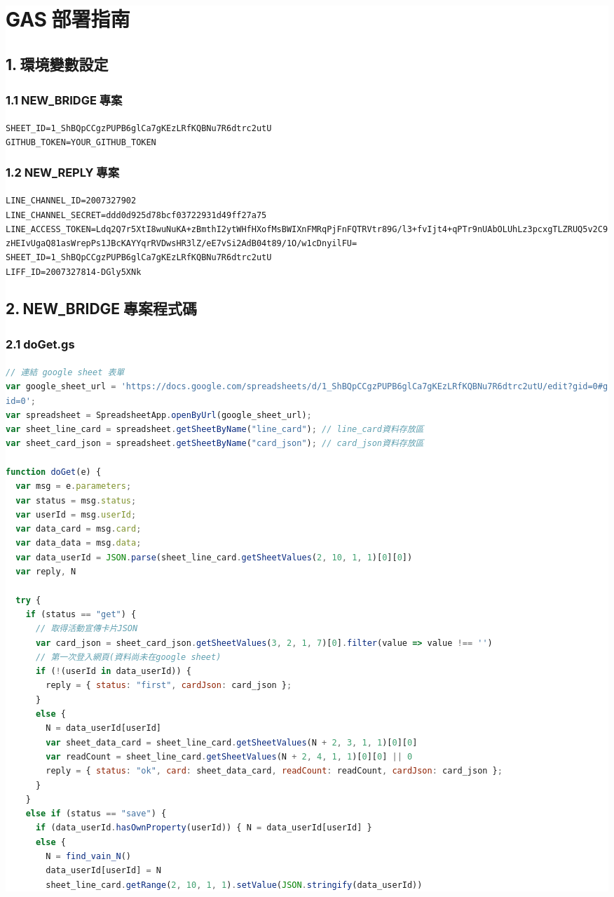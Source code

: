 # GAS 部署指南

## 1. 環境變數設定

### 1.1 NEW_BRIDGE 專案
```
SHEET_ID=1_ShBQpCCgzPUPB6glCa7gKEzLRfKQBNu7R6dtrc2utU
GITHUB_TOKEN=YOUR_GITHUB_TOKEN
```

### 1.2 NEW_REPLY 專案
```
LINE_CHANNEL_ID=2007327902
LINE_CHANNEL_SECRET=ddd0d925d78bcf03722931d49ff27a75
LINE_ACCESS_TOKEN=Ldq2Q7r5XtI8wuNuKA+zBmthI2ytWHfHXofMsBWIXnFMRqPjFnFQTRVtr89G/l3+fvIjt4+qPTr9nUAbOLUhLz3pcxgTLZRUQ5v2C9zHEIvUgaQ81asWrepPs1JBcKAYYqrRVDwsHR3lZ/eE7vSi2AdB04t89/1O/w1cDnyilFU=
SHEET_ID=1_ShBQpCCgzPUPB6glCa7gKEzLRfKQBNu7R6dtrc2utU
LIFF_ID=2007327814-DGly5XNk
```

## 2. NEW_BRIDGE 專案程式碼

### 2.1 doGet.gs
```javascript
// 連結 google sheet 表單
var google_sheet_url = 'https://docs.google.com/spreadsheets/d/1_ShBQpCCgzPUPB6glCa7gKEzLRfKQBNu7R6dtrc2utU/edit?gid=0#gid=0';
var spreadsheet = SpreadsheetApp.openByUrl(google_sheet_url);
var sheet_line_card = spreadsheet.getSheetByName("line_card"); // line_card資料存放區
var sheet_card_json = spreadsheet.getSheetByName("card_json"); // card_json資料存放區

function doGet(e) {
  var msg = e.parameters;
  var status = msg.status;
  var userId = msg.userId;
  var data_card = msg.card;
  var data_data = msg.data;
  var data_userId = JSON.parse(sheet_line_card.getSheetValues(2, 10, 1, 1)[0][0])
  var reply, N

  try {
    if (status == "get") {
      // 取得活動宣傳卡片JSON
      var card_json = sheet_card_json.getSheetValues(3, 2, 1, 7)[0].filter(value => value !== '')
      // 第一次登入網頁(資料尚未在google sheet)
      if (!(userId in data_userId)) {
        reply = { status: "first", cardJson: card_json };
      }
      else {
        N = data_userId[userId]
        var sheet_data_card = sheet_line_card.getSheetValues(N + 2, 3, 1, 1)[0][0]
        var readCount = sheet_line_card.getSheetValues(N + 2, 4, 1, 1)[0][0] || 0
        reply = { status: "ok", card: sheet_data_card, readCount: readCount, cardJson: card_json };
      }
    }
    else if (status == "save") {
      if (data_userId.hasOwnProperty(userId)) { N = data_userId[userId] }
      else {
        N = find_vain_N()
        data_userId[userId] = N
        sheet_line_card.getRange(2, 10, 1, 1).setValue(JSON.stringify(data_userId))
```